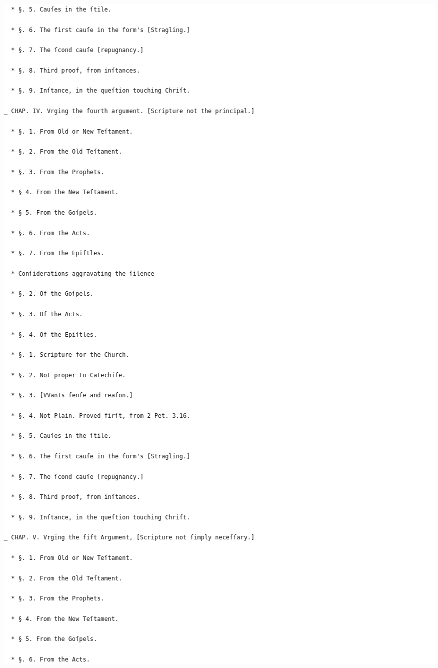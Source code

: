       * §. 5. Cauſes in the ſtile.

      * §. 6. The first cauſe in the form's [Stragling.]

      * §. 7. The ſcond cauſe [repugnancy.]

      * §. 8. Third proof, from inſtances.

      * §. 9. Inſtance, in the queſtion touching Chriſt.

    _ CHAP. IV. Vrging the fourth argument. [Scripture not the principal.]

      * §. 1. From Old or New Teſtament.

      * §. 2. From the Old Teſtament.

      * §. 3. From the Prophets.

      * § 4. From the New Teſtament.

      * § 5. From the Goſpels.

      * §. 6. From the Acts.

      * §. 7. From the Epiſtles.

      * Conſiderations aggravating the ſilence

      * §. 2. Of the Goſpels.

      * §. 3. Of the Acts.

      * §. 4. Of the Epiſtles.

      * §. 1. Scripture for the Church.

      * §. 2. Not proper to Catechiſe.

      * §. 3. [VVants ſenſe and reaſon.]

      * §. 4. Not Plain. Proved firſt, from 2 Pet. 3.16.

      * §. 5. Cauſes in the ſtile.

      * §. 6. The first cauſe in the form's [Stragling.]

      * §. 7. The ſcond cauſe [repugnancy.]

      * §. 8. Third proof, from inſtances.

      * §. 9. Inſtance, in the queſtion touching Chriſt.

    _ CHAP. V. Vrging the fift Argument, [Scripture not ſimply neceſſary.]

      * §. 1. From Old or New Teſtament.

      * §. 2. From the Old Teſtament.

      * §. 3. From the Prophets.

      * § 4. From the New Teſtament.

      * § 5. From the Goſpels.

      * §. 6. From the Acts.

